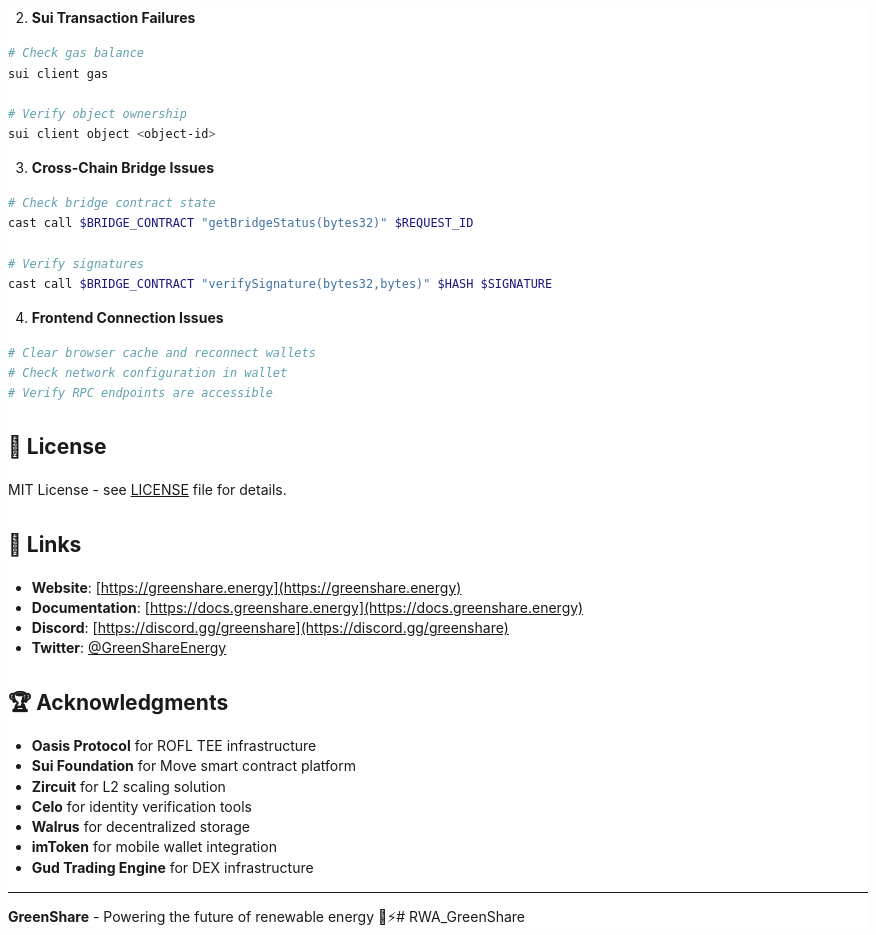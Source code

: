 2. **Sui Transaction Failures**
```bash
# Check gas balance
sui client gas

# Verify object ownership
sui client object <object-id>
```

3. **Cross-Chain Bridge Issues**
```bash
# Check bridge contract state
cast call $BRIDGE_CONTRACT "getBridgeStatus(bytes32)" $REQUEST_ID

# Verify signatures
cast call $BRIDGE_CONTRACT "verifySignature(bytes32,bytes)" $HASH $SIGNATURE
```

4. **Frontend Connection Issues**
```bash
# Clear browser cache and reconnect wallets
# Check network configuration in wallet
# Verify RPC endpoints are accessible
```

## 📄 License

MIT License - see [LICENSE](LICENSE) file for details.

## 🔗 Links

- **Website**: [https://greenshare.energy](https://greenshare.energy)
- **Documentation**: [https://docs.greenshare.energy](https://docs.greenshare.energy)
- **Discord**: [https://discord.gg/greenshare](https://discord.gg/greenshare)
- **Twitter**: [@GreenShareEnergy](https://twitter.com/GreenShareEnergy)

## 🏆 Acknowledgments

- **Oasis Protocol** for ROFL TEE infrastructure
- **Sui Foundation** for Move smart contract platform
- **Zircuit** for L2 scaling solution
- **Celo** for identity verification tools
- **Walrus** for decentralized storage
- **imToken** for mobile wallet integration
- **Gud Trading Engine** for DEX infrastructure

---

**GreenShare** - Powering the future of renewable energy 🌱⚡# RWA_GreenShare
